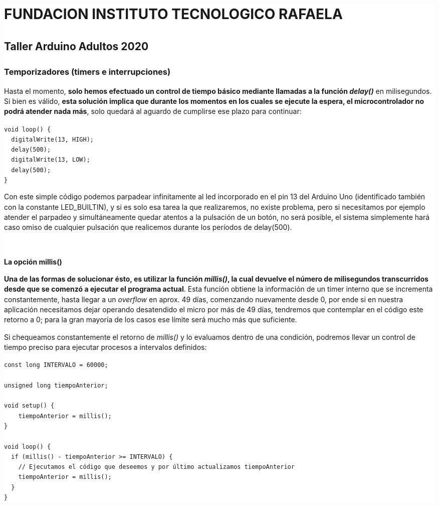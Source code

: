 <h1><b>FUNDACION INSTITUTO TECNOLOGICO RAFAELA</b></h1>
<h2><b>Taller Arduino Adultos 2020</b></h2>

<h3>Temporizadores (timers e interrupciones)</h3>

Hasta el momento, <b>solo hemos efectuado un control de tiempo básico mediante llamadas a la función <i>delay()</i></b> en milisegundos. Si bien es válido, <b>esta solución implica que durante los momentos en los cuales se ejecute la espera, el microcontrolador no podrá atender nada más</b>, solo quedará al aguardo de cumplirse ese plazo para continuar:

```
void loop() {
  digitalWrite(13, HIGH);
  delay(500);
  digitalWrite(13, LOW);
  delay(500);
}
```

Con este simple código podemos parpadear infinitamente al led incorporado en el pin 13 del Arduino Uno (identificado también con la constante LED_BUILTIN), y si es solo esa tarea la que realizaremos, no existe problema, pero si necesitamos por ejemplo atender el parpadeo y simultáneamente quedar atentos a la pulsación de un botón, no será posible, el sistema simplemente hará caso omiso de cualquier pulsación que realicemos durante los períodos de delay(500).

<p>&nbsp;</p>

<b>La opción millis()</b>

<b>Una de las formas de solucionar ésto, es utilizar la función <i>millis()</i>, la cual devuelve el número de milisegundos transcurridos desde que se comenzó a ejecutar el programa actual</b>. Esta función obtiene la información de un timer interno que se incrementa constantemente, hasta llegar a un <i>overflow</i> en aprox. 49 días, comenzando nuevamente desde 0, por ende si en nuestra aplicación necesitamos dejar operando desatendido el micro por más de 49 días, tendremos que contemplar en el código este retorno a 0; para la gran mayoría de los casos ese límite será mucho más que suficiente.

Si chequeamos constantemente el retorno de <i>millis()</i> y lo evaluamos dentro de una condición, podremos llevar un control de tiempo preciso para ejecutar procesos a intervalos definidos:

```
const long INTERVALO = 60000;

unsigned long tiempoAnterior;

void setup() {
	tiempoAnterior = millis();
}

void loop() {
  if (millis() - tiempoAnterior >= INTERVALO) {
    // Ejecutamos el código que deseemos y por último actualizamos tiempoAnterior
    tiempoAnterior = millis();
  }
}
```
